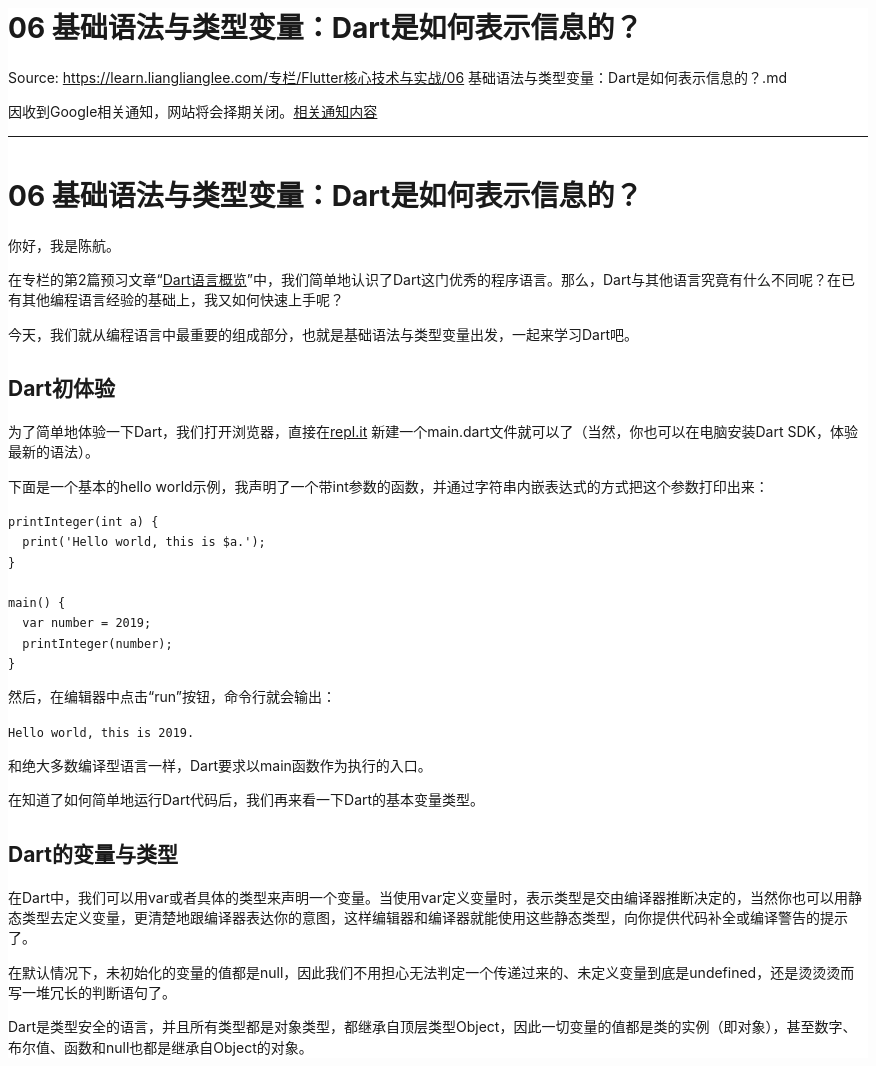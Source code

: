 # 06 基础语法与类型变量：Dart是如何表示信息的？ 

Source: https://learn.lianglianglee.com/专栏/Flutter核心技术与实战/06 基础语法与类型变量：Dart是如何表示信息的？.md

因收到Google相关通知，网站将会择期关闭。[相关通知内容](https://lumendatabase.org/notices/44265620)

---

# 06 基础语法与类型变量：Dart是如何表示信息的？

你好，我是陈航。

在专栏的第2篇预习文章“[Dart语言概览](https://time.geekbang.org/column/article/104071)”中，我们简单地认识了Dart这门优秀的程序语言。那么，Dart与其他语言究竟有什么不同呢？在已有其他编程语言经验的基础上，我又如何快速上手呢？

今天，我们就从编程语言中最重要的组成部分，也就是基础语法与类型变量出发，一起来学习Dart吧。

## Dart初体验

为了简单地体验一下Dart，我们打开浏览器，直接在[repl.it](https://repl.it/languages/dart) 新建一个main.dart文件就可以了（当然，你也可以在电脑安装Dart SDK，体验最新的语法）。

下面是一个基本的hello world示例，我声明了一个带int参数的函数，并通过字符串内嵌表达式的方式把这个参数打印出来：

```
printInteger(int a) {
  print('Hello world, this is $a.'); 
}

main() {
  var number = 2019; 
  printInteger(number); 
}

```

然后，在编辑器中点击“run”按钮，命令行就会输出：

```
Hello world, this is 2019. 

```

和绝大多数编译型语言一样，Dart要求以main函数作为执行的入口。

在知道了如何简单地运行Dart代码后，我们再来看一下Dart的基本变量类型。

## Dart的变量与类型

在Dart中，我们可以用var或者具体的类型来声明一个变量。当使用var定义变量时，表示类型是交由编译器推断决定的，当然你也可以用静态类型去定义变量，更清楚地跟编译器表达你的意图，这样编辑器和编译器就能使用这些静态类型，向你提供代码补全或编译警告的提示了。

在默认情况下，未初始化的变量的值都是null，因此我们不用担心无法判定一个传递过来的、未定义变量到底是undefined，还是烫烫烫而写一堆冗长的判断语句了。

Dart是类型安全的语言，并且所有类型都是对象类型，都继承自顶层类型Object，因此一切变量的值都是类的实例（即对象），甚至数字、布尔值、函数和null也都是继承自Object的对象。
